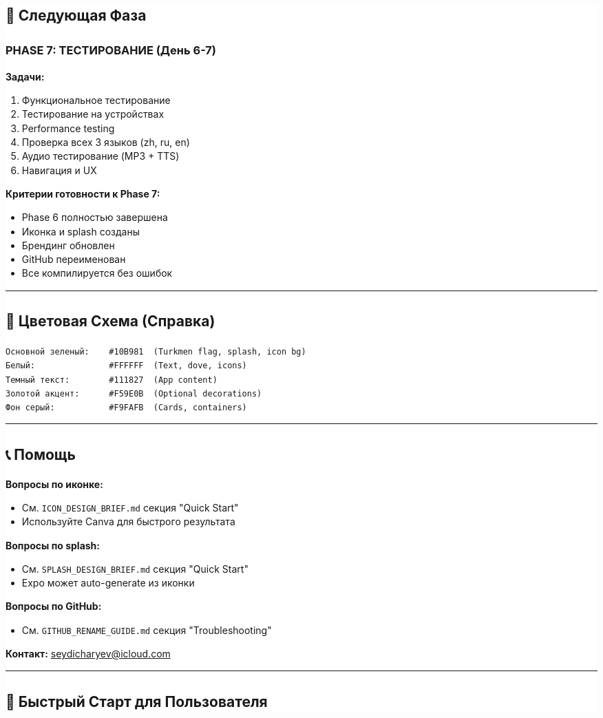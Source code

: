 
## 📅 Следующая Фаза

### PHASE 7: ТЕСТИРОВАНИЕ (День 6-7)

**Задачи:**
1. Функциональное тестирование
2. Тестирование на устройствах
3. Performance testing
4. Проверка всех 3 языков (zh, ru, en)
5. Аудио тестирование (MP3 + TTS)
6. Навигация и UX

**Критерии готовности к Phase 7:**
- Phase 6 полностью завершена
- Иконка и splash созданы
- Брендинг обновлен
- GitHub переименован
- Все компилируется без ошибок

---

## 🎨 Цветовая Схема (Справка)

```
Основной зеленый:    #10B981  (Turkmen flag, splash, icon bg)
Белый:               #FFFFFF  (Text, dove, icons)
Темный текст:        #111827  (App content)
Золотой акцент:      #F59E0B  (Optional decorations)
Фон серый:           #F9FAFB  (Cards, containers)
```

---

## 📞 Помощь

**Вопросы по иконке:**
- См. `ICON_DESIGN_BRIEF.md` секция "Quick Start"
- Используйте Canva для быстрого результата

**Вопросы по splash:**
- См. `SPLASH_DESIGN_BRIEF.md` секция "Quick Start"
- Expo может auto-generate из иконки

**Вопросы по GitHub:**
- См. `GITHUB_RENAME_GUIDE.md` секция "Troubleshooting"

**Контакт:** seydicharyev@icloud.com

---

## 🚀 Быстрый Старт для Пользователя
